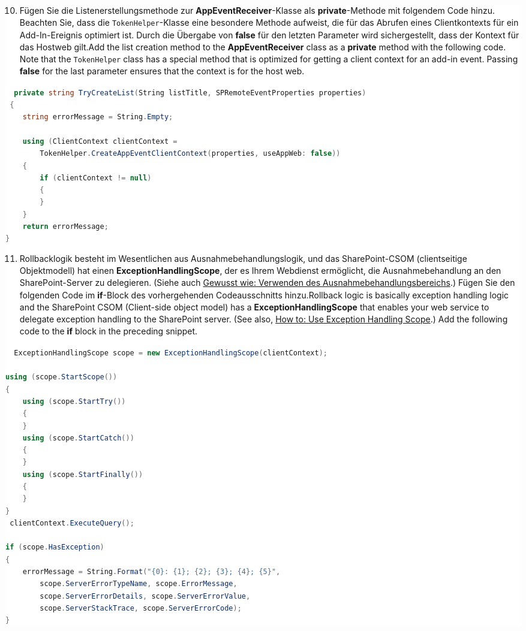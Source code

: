 10. <span data-ttu-id="55e17-p115">Fügen Sie die Listenerstellungsmethode zur **AppEventReceiver**-Klasse als **private**-Methode mit folgendem Code hinzu. Beachten Sie, dass die `TokenHelper`-Klasse eine besondere Methode aufweist, die für das Abrufen eines Clientkontexts für ein Add-In-Ereignis optimiert ist. Durch die Übergabe von **false** für den letzten Parameter wird sichergestellt, dass der Kontext für das Hostweb gilt.</span><span class="sxs-lookup"><span data-stu-id="55e17-p115">Add the list creation method to the  **AppEventReceiver** class as a **private** method with the following code. Note that the `TokenHelper` class has a special method that is optimized for getting a client context for an add-in event. Passing **false** for the last parameter ensures that the context is for the host web.</span></span>
    
```C#
  private string TryCreateList(String listTitle, SPRemoteEventProperties properties)
 {    
    string errorMessage = String.Empty;          

    using (ClientContext clientContext =
        TokenHelper.CreateAppEventClientContext(properties, useAppWeb: false))
    {
        if (clientContext != null)
        {
        }
    }
    return errorMessage;
}

```

11. <span data-ttu-id="55e17-p116">Rollbacklogik besteht im Wesentlichen aus Ausnahmebehandlungslogik, und das SharePoint-CSOM (clientseitige Objektmodell) hat einen **ExceptionHandlingScope**, der es Ihrem Webdienst ermöglicht, die Ausnahmebehandlung an den SharePoint-Server zu delegieren. (Siehe auch [Gewusst wie: Verwenden des Ausnahmebehandlungsbereichs](http://msdn.microsoft.com/library/103619ef-1ba3-44e3-93e1-5e0685bc616e%28Office.15%29.aspx).) Fügen Sie den folgenden Code im **if**-Block des vorhergehenden Codeausschnitts hinzu.</span><span class="sxs-lookup"><span data-stu-id="55e17-p116">Rollback logic is basically exception handling logic and the SharePoint CSOM (Client-side object model) has a  **ExceptionHandlingScope** that enables your web service to delegate exception handling to the SharePoint server. (See also, [How to: Use Exception Handling Scope](http://msdn.microsoft.com/library/103619ef-1ba3-44e3-93e1-5e0685bc616e%28Office.15%29.aspx).) Add the following code to the  **if** block in the preceding snippet.</span></span>
    
```C#
  ExceptionHandlingScope scope = new ExceptionHandlingScope(clientContext); 

using (scope.StartScope()) 
{ 
    using (scope.StartTry()) 
    { 
    }         
    using (scope.StartCatch()) 
    {                                 
    } 
    using (scope.StartFinally()) 
    { 
    } 
} 
 clientContext.ExecuteQuery();

if (scope.HasException)
{
    errorMessage = String.Format("{0}: {1}; {2}; {3}; {4}; {5}", 
        scope.ServerErrorTypeName, scope.ErrorMessage, 
        scope.ServerErrorDetails, scope.ServerErrorValue, 
        scope.ServerStackTrace, scope.ServerErrorCode);
}
```
